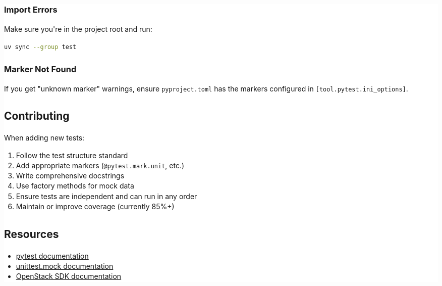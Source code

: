 ### Import Errors

Make sure you're in the project root and run:
```bash
uv sync --group test
```

### Marker Not Found

If you get "unknown marker" warnings, ensure `pyproject.toml` has the markers configured in `[tool.pytest.ini_options]`.

## Contributing

When adding new tests:

1. Follow the test structure standard
2. Add appropriate markers (`@pytest.mark.unit`, etc.)
3. Write comprehensive docstrings
4. Use factory methods for mock data
5. Ensure tests are independent and can run in any order
6. Maintain or improve coverage (currently 85%+)

## Resources

- [pytest documentation](https://docs.pytest.org/)
- [unittest.mock documentation](https://docs.python.org/3/library/unittest.mock.html)
- [OpenStack SDK documentation](https://docs.openstack.org/openstacksdk/)
